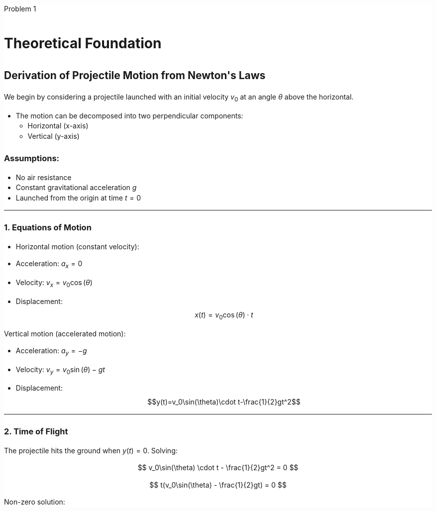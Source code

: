 Problem 1
 
 #  Theoretical Foundation

##  Derivation of Projectile Motion from Newton's Laws

We begin by considering a projectile launched with an initial velocity $v_0$ at an angle $\theta$ above the horizontal.

- The motion can be decomposed into two perpendicular components:
  - Horizontal (x-axis)
  - Vertical (y-axis)

###  Assumptions:
- No air resistance  
- Constant gravitational acceleration $g$  
- Launched from the origin at time $t = 0$

---

###  1. **Equations of Motion**

- Horizontal motion (constant velocity):

- Acceleration: $a_x=0$

- Velocity: $v_x=v_0\cos(\theta)$

- Displacement:
$$x(t)=v_0\cos(\theta)\cdot t$$

Vertical motion (accelerated motion):

- Acceleration: $a_y=-g$

- Velocity: $v_y=v_0\sin(\theta)-gt$

- Displacement:
$$y(t)=v_0\sin(\theta)\cdot t-\frac{1}{2}gt^2$$

---

###  2. **Time of Flight**

The projectile hits the ground when $y(t) = 0$. Solving:

$$
v_0\sin(\theta) \cdot t - \frac{1}{2}gt^2 = 0
$$

$$
t(v_0\sin(\theta) - \frac{1}{2}gt) = 0
$$

Non-zero solution:
